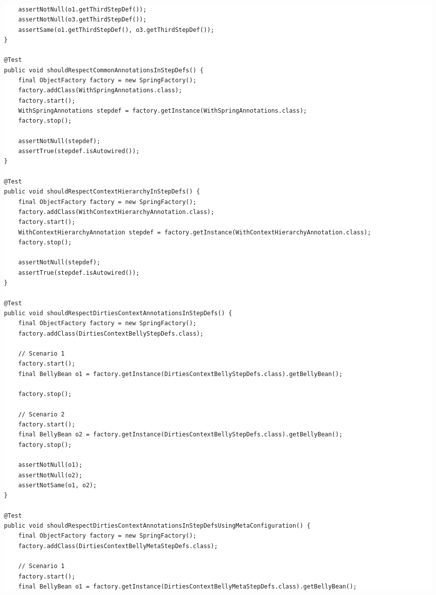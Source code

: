         assertNotNull(o1.getThirdStepDef());
        assertNotNull(o3.getThirdStepDef());
        assertSame(o1.getThirdStepDef(), o3.getThirdStepDef());
    }

    @Test
    public void shouldRespectCommonAnnotationsInStepDefs() {
        final ObjectFactory factory = new SpringFactory();
        factory.addClass(WithSpringAnnotations.class);
        factory.start();
        WithSpringAnnotations stepdef = factory.getInstance(WithSpringAnnotations.class);
        factory.stop();

        assertNotNull(stepdef);
        assertTrue(stepdef.isAutowired());
    }

    @Test
    public void shouldRespectContextHierarchyInStepDefs() {
        final ObjectFactory factory = new SpringFactory();
        factory.addClass(WithContextHierarchyAnnotation.class);
        factory.start();
        WithContextHierarchyAnnotation stepdef = factory.getInstance(WithContextHierarchyAnnotation.class);
        factory.stop();

        assertNotNull(stepdef);
        assertTrue(stepdef.isAutowired());
    }

    @Test
    public void shouldRespectDirtiesContextAnnotationsInStepDefs() {
        final ObjectFactory factory = new SpringFactory();
        factory.addClass(DirtiesContextBellyStepDefs.class);

        // Scenario 1
        factory.start();
        final BellyBean o1 = factory.getInstance(DirtiesContextBellyStepDefs.class).getBellyBean();

        factory.stop();

        // Scenario 2
        factory.start();
        final BellyBean o2 = factory.getInstance(DirtiesContextBellyStepDefs.class).getBellyBean();
        factory.stop();

        assertNotNull(o1);
        assertNotNull(o2);
        assertNotSame(o1, o2);
    }

    @Test
    public void shouldRespectDirtiesContextAnnotationsInStepDefsUsingMetaConfiguration() {
        final ObjectFactory factory = new SpringFactory();
        factory.addClass(DirtiesContextBellyMetaStepDefs.class);

        // Scenario 1
        factory.start();
        final BellyBean o1 = factory.getInstance(DirtiesContextBellyMetaStepDefs.class).getBellyBean();
